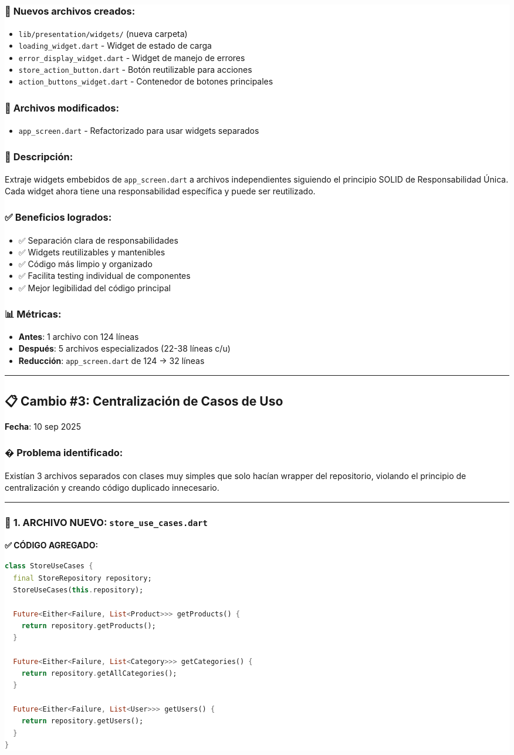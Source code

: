 ### 📁 **Nuevos archivos creados**:
- `lib/presentation/widgets/` (nueva carpeta)
- `loading_widget.dart` - Widget de estado de carga
- `error_display_widget.dart` - Widget de manejo de errores
- `store_action_button.dart` - Botón reutilizable para acciones
- `action_buttons_widget.dart` - Contenedor de botones principales

### 🔧 **Archivos modificados**:
- `app_screen.dart` - Refactorizado para usar widgets separados

### 📝 **Descripción**:
Extraje widgets embebidos de `app_screen.dart` a archivos independientes siguiendo el principio SOLID de Responsabilidad Única. Cada widget ahora tiene una responsabilidad específica y puede ser reutilizado.

### ✅ **Beneficios logrados**:
- ✅ Separación clara de responsabilidades
- ✅ Widgets reutilizables y mantenibles
- ✅ Código más limpio y organizado
- ✅ Facilita testing individual de componentes
- ✅ Mejor legibilidad del código principal

### 📊 **Métricas**:
- **Antes**: 1 archivo con 124 líneas
- **Después**: 5 archivos especializados (22-38 líneas c/u)
- **Reducción**: `app_screen.dart` de 124 → 32 líneas

---

## 📋 **Cambio #3: Centralización de Casos de Uso**
**Fecha**: 10 sep 2025

### � **Problema identificado**:
Existían 3 archivos separados con clases muy simples que solo hacían wrapper del repositorio, violando el principio de centralización y creando código duplicado innecesario.

---

### 📁 **1. ARCHIVO NUEVO: `store_use_cases.dart`**

**✅ CÓDIGO AGREGADO:**
```dart
class StoreUseCases {
  final StoreRepository repository;
  StoreUseCases(this.repository);

  Future<Either<Failure, List<Product>>> getProducts() {
    return repository.getProducts();
  }
  
  Future<Either<Failure, List<Category>>> getCategories() {
    return repository.getAllCategories();
  }
  
  Future<Either<Failure, List<User>>> getUsers() {
    return repository.getUsers();
  }
}
```
